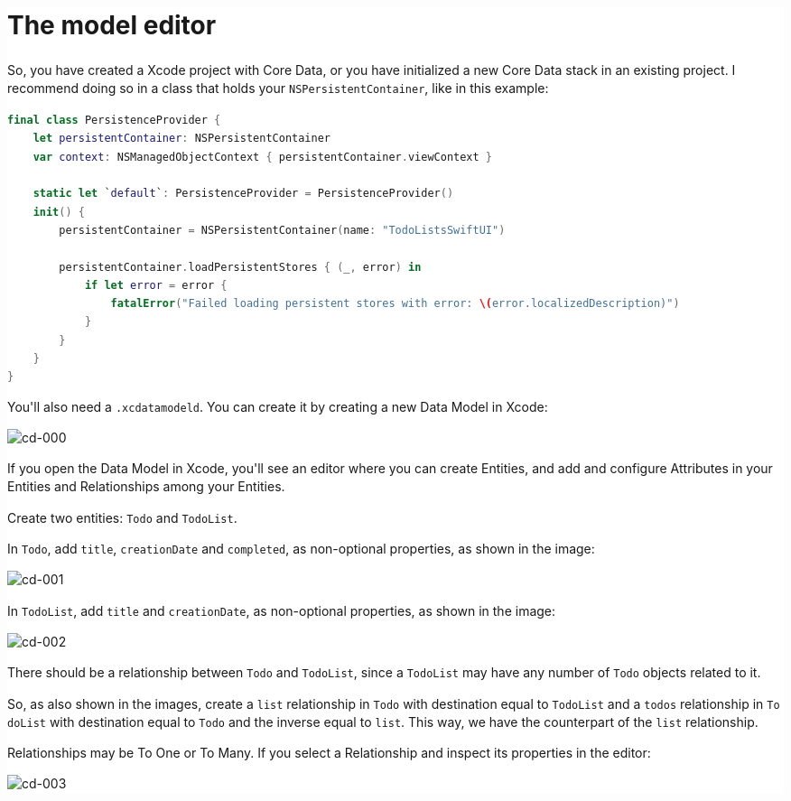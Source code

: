 # The model editor

So, you have created a Xcode project with Core Data, or you have initialized a new Core Data stack in an existing project. I recommend doing so in a class that holds your `NSPersistentContainer`, like in this example:

```swift
final class PersistenceProvider {
    let persistentContainer: NSPersistentContainer
    var context: NSManagedObjectContext { persistentContainer.viewContext }
    
    static let `default`: PersistenceProvider = PersistenceProvider()
    init() {
        persistentContainer = NSPersistentContainer(name: "TodoListsSwiftUI")
        
        persistentContainer.loadPersistentStores { (_, error) in
            if let error = error {
                fatalError("Failed loading persistent stores with error: \(error.localizedDescription)")
            }
        }
    }
}
```

You'll also need a `.xcdatamodeld`. You can create it by creating a new Data Model in Xcode:

![cd-000](https://dev-to-uploads.s3.amazonaws.com/i/c8b4phvca4uo8whyx0wh.png) 

If you open the Data Model in Xcode, you'll see an editor where you can create Entities, and add and configure Attributes in your Entities and Relationships among your Entities.

Create two entities: `Todo` and `TodoList`. 

In `Todo`, add `title`, `creationDate` and `completed`, as non-optional properties, as shown in the image:

![cd-001](https://dev-to-uploads.s3.amazonaws.com/i/wmzhxwh1qkbvtzo9gvgq.png) 

In `TodoList`, add `title` and `creationDate`, as non-optional properties, as shown in the image:

![cd-002](https://dev-to-uploads.s3.amazonaws.com/i/dwae1fwd562zrpzq9htk.png) 

There should be a relationship between `Todo` and `TodoList`, since a `TodoList` may have any number of `Todo` objects related to it.

So, as also shown in the images, create a `list` relationship in `Todo` with destination equal to `TodoList` and a `todos` relationship in `TodoList` with destination equal to `Todo` and the inverse equal to `list`. This way, we have the counterpart of the `list` relationship.

Relationships may be To One or To Many. If you select a Relationship and inspect its properties in the editor:

![cd-003](https://dev-to-uploads.s3.amazonaws.com/i/5n9bx7c9tt5u4w6c4wfb.png) 
